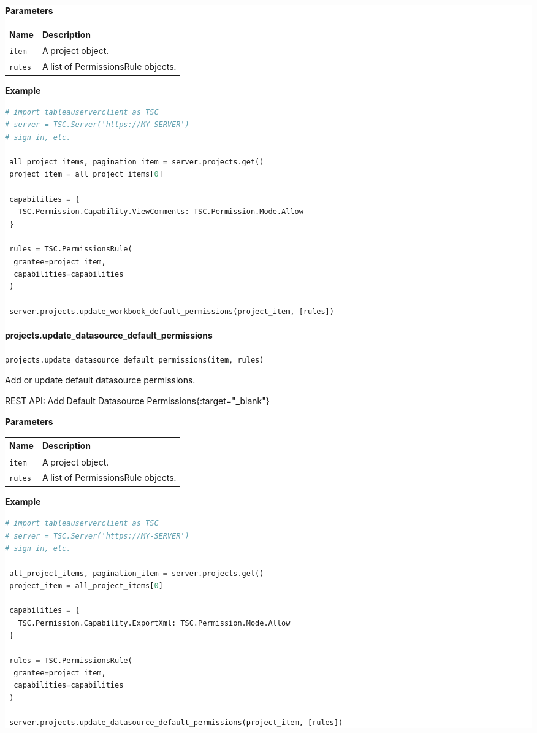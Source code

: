 **Parameters**

Name  |  Description  
:--- | :---  
`item`   | A project object.
`rules`   | A list of PermissionsRule objects.

**Example**  
 
```py
# import tableauserverclient as TSC  
# server = TSC.Server('https://MY-SERVER')  
# sign in, etc.  

 all_project_items, pagination_item = server.projects.get()
 project_item = all_project_items[0]
 
 capabilities = {
   TSC.Permission.Capability.ViewComments: TSC.Permission.Mode.Allow
 }

 rules = TSC.PermissionsRule(
  grantee=project_item,
  capabilities=capabilities
 )
 
 server.projects.update_workbook_default_permissions(project_item, [rules])
``` 

#### projects.update_datasource_default_permissions
```py
projects.update_datasource_default_permissions(item, rules)
```

Add or update default datasource permissions.

REST API: [Add Default Datasource Permissions](https://help.tableau.com/current/api/rest_api/en-us/REST/rest_api_ref_permissions.htm#add_default_permissions){:target="_blank"}  

**Parameters**

Name  |  Description  
:--- | :---  
`item`   | A project object.
`rules`   | A list of PermissionsRule objects.

**Example**  
 
```py
# import tableauserverclient as TSC  
# server = TSC.Server('https://MY-SERVER')  
# sign in, etc.  

 all_project_items, pagination_item = server.projects.get()
 project_item = all_project_items[0]
 
 capabilities = {
   TSC.Permission.Capability.ExportXml: TSC.Permission.Mode.Allow
 }

 rules = TSC.PermissionsRule(
  grantee=project_item,
  capabilities=capabilities
 )
 
 server.projects.update_datasource_default_permissions(project_item, [rules])
``` 
